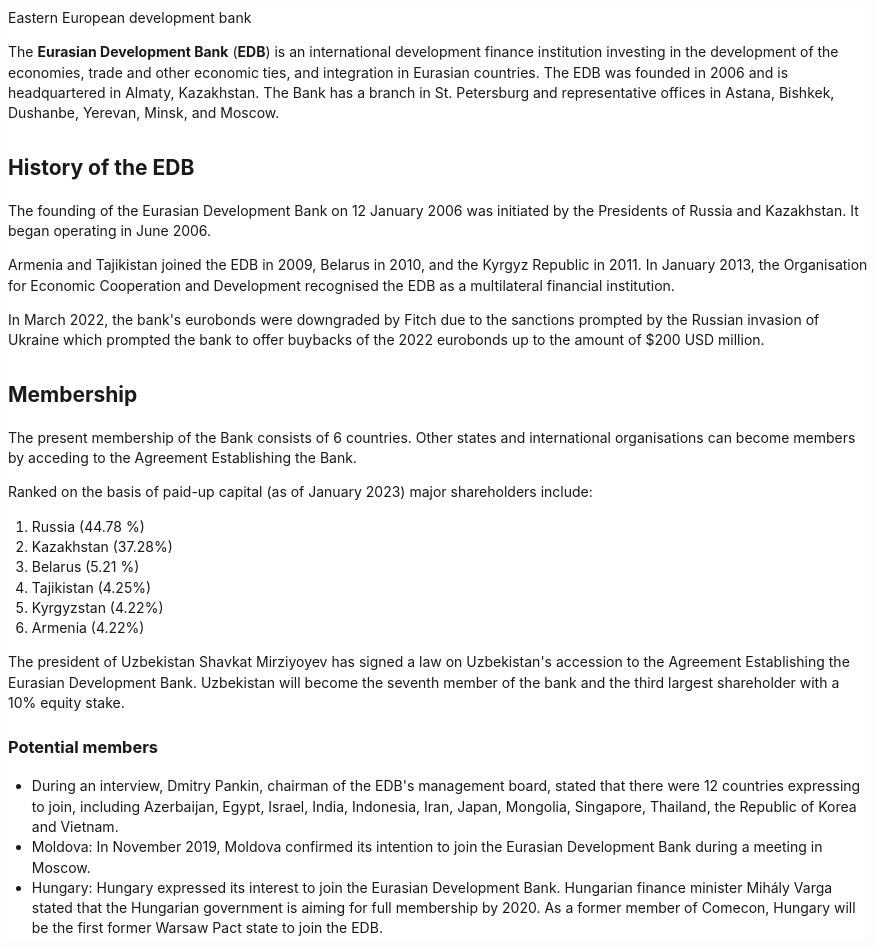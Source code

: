 Eastern European development bank

The **Eurasian Development Bank** (**EDB**) is an international development
finance institution investing in the development of the economies, trade and
other economic ties, and integration in Eurasian countries. The EDB was
founded in 2006 and is headquartered in Almaty, Kazakhstan. The Bank has a
branch in St. Petersburg and representative offices in Astana, Bishkek,
Dushanbe, Yerevan, Minsk, and Moscow.

## History of the EDB

The founding of the Eurasian Development Bank on 12 January 2006 was initiated
by the Presidents of Russia and Kazakhstan. It began operating in June 2006.

Armenia and Tajikistan joined the EDB in 2009, Belarus in 2010, and the Kyrgyz
Republic in 2011. In January 2013, the Organisation for Economic Cooperation
and Development recognised the EDB as a multilateral financial institution.

In March 2022, the bank's eurobonds were downgraded by Fitch due to the
sanctions prompted by the Russian invasion of Ukraine which prompted the bank
to offer buybacks of the 2022 eurobonds up to the amount of $200 USD million.

## Membership

The present membership of the Bank consists of 6 countries. Other states and
international organisations can become members by acceding to the Agreement
Establishing the Bank.

Ranked on the basis of paid-up capital (as of January 2023) major shareholders
include:

  1. Russia (44.78 %)
  2. Kazakhstan (37.28%)
  3. Belarus (5.21 %)
  4. Tajikistan (4.25%)
  5. Kyrgyzstan (4.22%)
  6. Armenia (4.22%)

The president of Uzbekistan Shavkat Mirziyoyev has signed a law on
Uzbekistan's accession to the Agreement Establishing the Eurasian Development
Bank. Uzbekistan will become the seventh member of the bank and the third
largest shareholder with a 10% equity stake.

### Potential members

  * During an interview, Dmitry Pankin, chairman of the EDB's management board, stated that there were 12 countries expressing to join, including Azerbaijan, Egypt, Israel, India, Indonesia, Iran, Japan, Mongolia, Singapore, Thailand, the Republic of Korea and Vietnam.
  * Moldova: In November 2019, Moldova confirmed its intention to join the Eurasian Development Bank during a meeting in Moscow.
  * Hungary: Hungary expressed its interest to join the Eurasian Development Bank. Hungarian finance minister Mihály Varga stated that the Hungarian government is aiming for full membership by 2020. As a former member of Comecon, Hungary will be the first former Warsaw Pact state to join the EDB.
